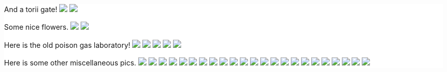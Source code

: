 And a torii gate!
<img src="http://palmercluff.com/images/ookunoshima/torii-sign.jpg" style="width:100%" />
<img src="http://palmercluff.com/images/ookunoshima/torii.jpg" style="width:100%" />

Some nice flowers.
<img src="http://palmercluff.com/images/ookunoshima/flowers-1.jpg" style="width:100%" />
<img src="http://palmercluff.com/images/ookunoshima/flowers-2.jpg" style="width:100%" />

Here is the old poison gas laboratory!
<img src="http://palmercluff.com/images/ookunoshima/lab-sign.jpg" style="width:100%" />
<img src="http://palmercluff.com/images/ookunoshima/lab-1.jpg" style="width:100%" />
<img src="http://palmercluff.com/images/ookunoshima/lab-2.jpg" style="width:100%" />
<img src="http://palmercluff.com/images/ookunoshima/lab-3.jpg" style="width:100%" />
<img src="http://palmercluff.com/images/ookunoshima/lab-4.jpg" style="width:100%" />

Here is some other miscellaneous pics.
<img src="http://palmercluff.com/images/ookunoshima/misc-1.jpg" style="width:100%" />
<img src="http://palmercluff.com/images/ookunoshima/misc-2.jpg" style="width:100%" />
<img src="http://palmercluff.com/images/ookunoshima/misc-3.jpg" style="width:100%" />
<img src="http://palmercluff.com/images/ookunoshima/misc-4.jpg" style="width:100%" />
<img src="http://palmercluff.com/images/ookunoshima/misc-5.jpg" style="width:100%" />
<img src="http://palmercluff.com/images/ookunoshima/misc-6.jpg" style="width:100%" />
<img src="http://palmercluff.com/images/ookunoshima/misc-7.jpg" style="width:100%" />
<img src="http://palmercluff.com/images/ookunoshima/misc-8.jpg" style="width:100%" />
<img src="http://palmercluff.com/images/ookunoshima/misc-9.jpg" style="width:100%" />
<img src="http://palmercluff.com/images/ookunoshima/misc-10.jpg" style="width:100%" />
<img src="http://palmercluff.com/images/ookunoshima/misc-11.jpg" style="width:100%" />
<img src="http://palmercluff.com/images/ookunoshima/misc-12.jpg" style="width:100%" />
<img src="http://palmercluff.com/images/ookunoshima/misc-13.jpg" style="width:100%" />
<img src="http://palmercluff.com/images/ookunoshima/misc-14.jpg" style="width:100%" />
<img src="http://palmercluff.com/images/ookunoshima/misc-15.jpg" style="width:100%" />
<img src="http://palmercluff.com/images/ookunoshima/misc-16.jpg" style="width:100%" />
<img src="http://palmercluff.com/images/ookunoshima/misc-17.jpg" style="width:100%" />
<img src="http://palmercluff.com/images/ookunoshima/misc-18.jpg" style="width:100%" />
<img src="http://palmercluff.com/images/ookunoshima/misc-19.jpg" style="width:100%" />
<img src="http://palmercluff.com/images/ookunoshima/misc-20.jpg" style="width:100%" />
<img src="http://palmercluff.com/images/ookunoshima/misc-21.jpg" style="width:100%" />
<img src="http://palmercluff.com/images/ookunoshima/misc-22.jpg" style="width:100%" />
<img src="http://palmercluff.com/images/ookunoshima/misc-23.jpg" style="width:100%" />
